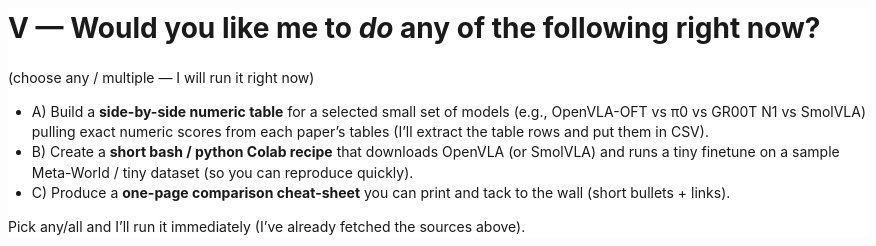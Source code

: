 
# V — Would you like me to *do* any of the following right now?

(choose any / multiple — I will run it right now)

* A) Build a **side-by-side numeric table** for a selected small set of models (e.g., OpenVLA-OFT vs π0 vs GR00T N1 vs SmolVLA) pulling exact numeric scores from each paper’s tables (I’ll extract the table rows and put them in CSV).
* B) Create a **short bash / python Colab recipe** that downloads OpenVLA (or SmolVLA) and runs a tiny finetune on a sample Meta-World / tiny dataset (so you can reproduce quickly).
* C) Produce a **one-page comparison cheat-sheet** you can print and tack to the wall (short bullets + links).

Pick any/all and I’ll run it immediately (I’ve already fetched the sources above).

[1]: https://arxiv.org/abs/2212.06817?utm_source=chatgpt.com "RT-1: Robotics Transformer for Real-World Control at Scale"
[2]: https://arxiv.org/abs/2307.15818?utm_source=chatgpt.com "RT-2: Vision-Language-Action Models Transfer Web Knowledge to Robotic Control"
[3]: https://arxiv.org/html/2312.14457v1?utm_source=chatgpt.com "QUAR-VLA: Vision-Language-Action Model for Quadruped ..."
[4]: https://arxiv.org/abs/2405.12213?utm_source=chatgpt.com "[2405.12213] Octo: An Open-Source Generalist Robot Policy"
[5]: https://openvla.github.io/?utm_source=chatgpt.com "OpenVLA: An Open-Source Vision-Language-Action Model"
[6]: https://www.physicalintelligence.company/download/pi0.pdf?utm_source=chatgpt.com "A Vision-Language-Action Flow Model for General Robot ..."
[7]: https://arxiv.org/html/2502.19645v2?utm_source=chatgpt.com "Fine-Tuning Vision-Language-Action Models"
[8]: https://www.figure.ai/news/helix?utm_source=chatgpt.com "Helix: A Vision-Language-Action Model for Generalist ..."
[9]: https://arxiv.org/abs/2503.14734?utm_source=chatgpt.com "GR00T N1: An Open Foundation Model for Generalist Humanoid Robots"
[10]: https://arxiv.org/abs/2504.16054?utm_source=chatgpt.com "$π_{0.5}$: a Vision-Language-Action Model with Open-World Generalization"
[11]: https://arxiv.org/pdf/2506.01844?utm_source=chatgpt.com "SmolVLA: A Vision-Language-Action Model for Affordable ..."
[12]: https://openvla-oft.github.io/?utm_source=chatgpt.com "OpenVLA-OFT"
[13]: https://huggingface.co/blog/smolvla?utm_source=chatgpt.com "SmolVLA: Efficient Vision-Language-Action Model trained ..."
[14]: https://arxiv.org/html/2405.12213v1?utm_source=chatgpt.com "Octo: An Open-Source Generalist Robot Policy"





[3]: https://arxiv.org/abs/2312.14457?utm_source=chatgpt.com "QUAR-VLA: Vision-Language-Action Model for Quadruped Robots"
[5]: https://arxiv.org/abs/2406.09246?utm_source=chatgpt.com "OpenVLA: An Open-Source Vision-Language-Action Model"
[6]: https://arxiv.org/html/2410.24164v1?utm_source=chatgpt.com "𝜋₀: A Vision-Language-Action Flow Model for General ..."
[7]: https://arxiv.org/abs/2502.19645?utm_source=chatgpt.com "Fine-Tuning Vision-Language-Action Models: Optimizing Speed and Success"
[10]: https://arxiv.org/abs/2504.16054?utm_source=chatgpt.com "[2504.16054] $π_{0.5}$: a Vision-Language-Action Model ..."
[11]: https://huggingface.co/blog/smolvla?utm_source=chatgpt.com "SmolVLA: Efficient Vision-Language-Action Model trained ..."
[12]: https://arxiv.org/html/2506.01844v1?utm_source=chatgpt.com "SmolVLA: A vision-language-action model for affordable ..."
[13]: https://github.com/octo-models/octo?utm_source=chatgpt.com "octo-models/octo: Octo is a transformer-based robot policy ..."
[14]: https://www.physicalintelligence.company/blog/pi0?utm_source=chatgpt.com "π 0 : Our First Generalist Policy"
[15]: https://pureai.com/articles/2025/06/10/hugging-face-releases-smolvla.aspx?utm_source=chatgpt.com "Hugging Face Releases SmolVLA, a Compact Open- ..."
[1]: https://arxiv.org/html/2212.06817?utm_source=chatgpt.com "RT-1: Robotics Transformer for Real-World Control at Scale - arXiv"
[2]: https://robotics-transformer1.github.io/?utm_source=chatgpt.com "Robotics Transformer: RT-1"
[3]: https://www.roboticsproceedings.org/rss19/p025.pdf?utm_source=chatgpt.com "[PDF] RT-1: Robotics Transformer for Real-World Control at Scale"
[4]: https://arxiv.org/abs/2502.19645?utm_source=chatgpt.com "[2502.19645] Fine-Tuning Vision-Language-Action Models"
[5]: https://openvla-oft.github.io/?utm_source=chatgpt.com "OpenVLA-OFT"
[6]: https://blog.phospho.ai/decoding-smolvla-a-vision-language-action-model-for-efficient-and-accessible-robotics/?utm_source=chatgpt.com "Decoding SmolVLA: A Vision-Language-Action Model for ..."
[7]: https://arxiv.org/html/2509.09372v1?utm_source=chatgpt.com "VLA-Adapter: An Effective Paradigm for Tiny-Scale Vision- ..."
[8]: https://www.researchgate.net/publication/395418066_VLA-Adapter_An_Effective_Paradigm_for_Tiny-Scale_Vision-Language-Action_Model?utm_source=chatgpt.com "VLA-Adapter: An Effective Paradigm for Tiny-Scale Vision ..."
